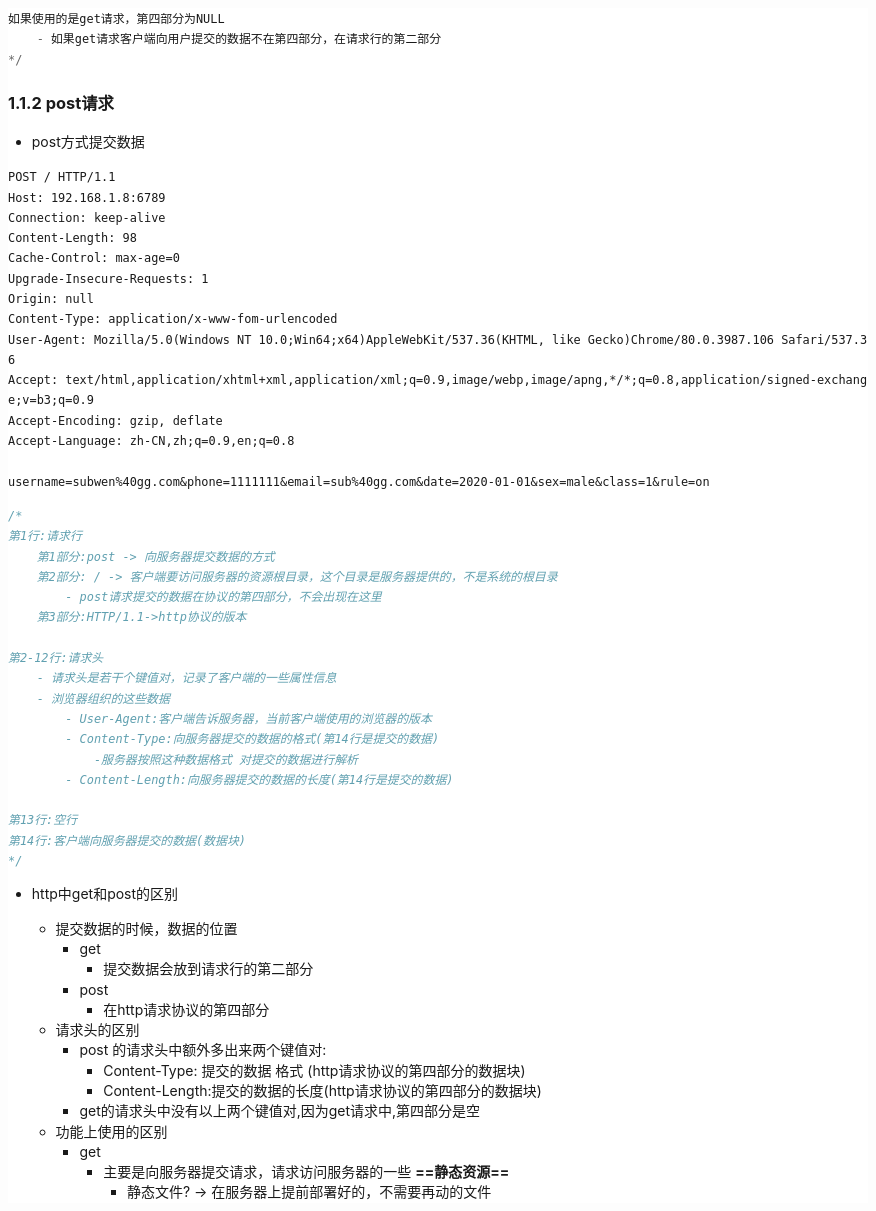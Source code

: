```c
如果使用的是get请求，第四部分为NULL
	- 如果get请求客户端向用户提交的数据不在第四部分，在请求行的第二部分
*/
```



### 1.1.2 post请求

- post方式提交数据

```http
POST / HTTP/1.1
Host: 192.168.1.8:6789
Connection: keep-alive
Content-Length: 98
Cache-Control: max-age=0
Upgrade-Insecure-Requests: 1
Origin: null
Content-Type: application/x-www-fom-urlencoded
User-Agent: Mozilla/5.0(Windows NT 10.0;Win64;x64)AppleWebKit/537.36(KHTML, like Gecko)Chrome/80.0.3987.106 Safari/537.36
Accept: text/html,application/xhtml+xml,application/xml;q=0.9,image/webp,image/apng,*/*;q=0.8,application/signed-exchange;v=b3;q=0.9
Accept-Encoding: gzip, deflate
Accept-Language: zh-CN,zh;q=0.9,en;q=0.8

username=subwen%40gg.com&phone=1111111&email=sub%40gg.com&date=2020-01-01&sex=male&class=1&rule=on
```

```c
/*
第1行:请求行
	第1部分:post -> 向服务器提交数据的方式
	第2部分: / -> 客户端要访问服务器的资源根目录，这个目录是服务器提供的，不是系统的根目录
		- post请求提交的数据在协议的第四部分，不会出现在这里
	第3部分:HTTP/1.1->http协议的版本
	
第2-12行:请求头
	- 请求头是若干个键值对，记录了客户端的一些属性信息
	- 浏览器组织的这些数据
		- User-Agent:客户端告诉服务器，当前客户端使用的浏览器的版本
		- Content-Type:向服务器提交的数据的格式(第14行是提交的数据)
			-服务器按照这种数据格式 对提交的数据进行解析
		- Content-Length:向服务器提交的数据的长度(第14行是提交的数据)
		
第13行:空行
第14行:客户端向服务器提交的数据(数据块)
*/
```

- http中get和post的区别

  - 提交数据的时候，数据的位置
    - get
      - 提交数据会放到请求行的第二部分
    - post
      - 在http请求协议的第四部分
  - 请求头的区别
    - post 的请求头中额外多出来两个键值对:
      - Content-Type: 提交的数据 格式 (http请求协议的第四部分的数据块)
      - Content-Length:提交的数据的长度(http请求协议的第四部分的数据块)
    - get的请求头中没有以上两个键值对,因为get请求中,第四部分是空
  - 功能上使用的区别
    - get	
      - 主要是向服务器提交请求，请求访问服务器的一些 **==静态资源==**
        - 静态文件? -> 在服务器上提前部署好的，不需要再动的文件